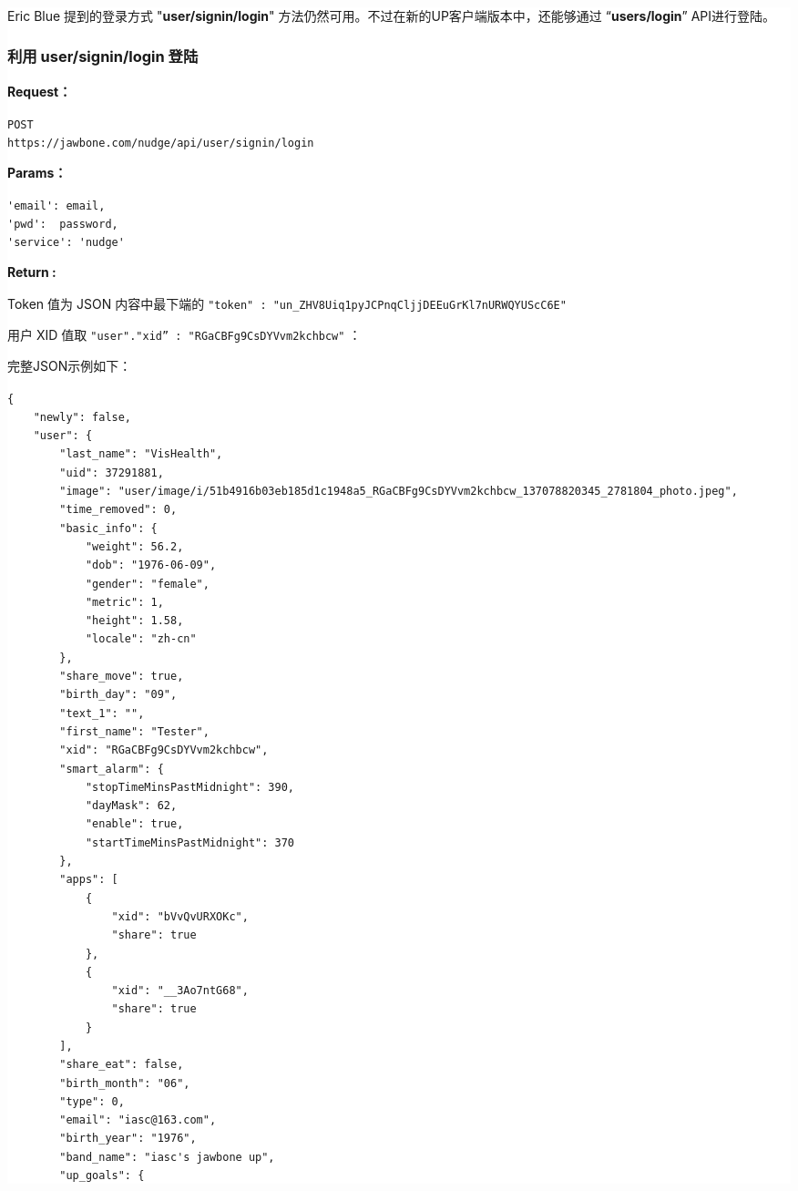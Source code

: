 Eric Blue 提到的登录方式 "**user/signin/login**" 方法仍然可用。不过在新的UP客户端版本中，还能够通过 “**users/login**” API进行登陆。

### 利用 user/signin/login 登陆 ###

**Request：**

	POST	
	https://jawbone.com/nudge/api/user/signin/login

**Params：**
	
	'email': email, 
	'pwd':  password, 
	'service': 'nudge'

**Return :**

Token 值为 JSON 内容中最下端的 `"token" : "un_ZHV8Uiq1pyJCPnqCljjDEEuGrKl7nURWQYUScC6E"` 

用户 XID 值取 `"user"."xid” : "RGaCBFg9CsDYVvm2kchbcw"` ：

完整JSON示例如下：
	
	{
	    "newly": false, 
	    "user": {
	        "last_name": "VisHealth", 
	        "uid": 37291881, 
	        "image": "user/image/i/51b4916b03eb185d1c1948a5_RGaCBFg9CsDYVvm2kchbcw_137078820345_2781804_photo.jpeg", 
	        "time_removed": 0, 
	        "basic_info": {
	            "weight": 56.2, 
	            "dob": "1976-06-09", 
	            "gender": "female", 
	            "metric": 1, 
	            "height": 1.58, 
	            "locale": "zh-cn"
	        }, 
	        "share_move": true, 
	        "birth_day": "09", 
	        "text_1": "", 
	        "first_name": "Tester", 
	        "xid": "RGaCBFg9CsDYVvm2kchbcw", 
	        "smart_alarm": {
	            "stopTimeMinsPastMidnight": 390, 
	            "dayMask": 62, 
	            "enable": true, 
	            "startTimeMinsPastMidnight": 370
	        }, 
	        "apps": [
	            {
	                "xid": "bVvQvURXOKc", 
	                "share": true
	            }, 
	            {
	                "xid": "__3Ao7ntG68", 
	                "share": true
	            }
	        ], 
	        "share_eat": false, 
	        "birth_month": "06", 
	        "type": 0, 
	        "email": "iasc@163.com", 
	        "birth_year": "1976", 
	        "band_name": "iasc's jawbone up", 
	        "up_goals": {